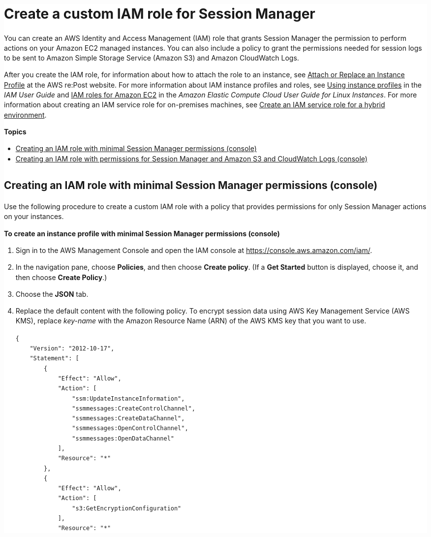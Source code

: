 # Create a custom IAM role for Session Manager<a name="getting-started-create-iam-instance-profile"></a>

You can create an AWS Identity and Access Management \(IAM\) role that grants Session Manager the permission to perform actions on your Amazon EC2 managed instances\. You can also include a policy to grant the permissions needed for session logs to be sent to Amazon Simple Storage Service \(Amazon S3\) and Amazon CloudWatch Logs\.

After you create the IAM role, for information about how to attach the role to an instance, see [Attach or Replace an Instance Profile](https://aws.amazon.com/premiumsupport/knowledge-center/attach-replace-ec2-instance-profile/) at the AWS re:Post website\. For more information about IAM instance profiles and roles, see [Using instance profiles](https://docs.aws.amazon.com/IAM/latest/UserGuide/id_roles_use_switch-role-ec2_instance-profiles.html) in the *IAM User Guide* and [IAM roles for Amazon EC2](https://docs.aws.amazon.com/AWSEC2/latest/UserGuide/iam-roles-for-amazon-ec2.html) in the *Amazon Elastic Compute Cloud User Guide for Linux Instances*\. For more information about creating an IAM service role for on\-premises machines, see [Create an IAM service role for a hybrid environment](https://docs.aws.amazon.com/systems-manager/latest/userguide/sysman-service-role.html)\.

**Topics**
+ [Creating an IAM role with minimal Session Manager permissions \(console\)](#create-iam-instance-profile-ssn-only)
+ [Creating an IAM role with permissions for Session Manager and Amazon S3 and CloudWatch Logs \(console\)](#create-iam-instance-profile-ssn-logging)

## Creating an IAM role with minimal Session Manager permissions \(console\)<a name="create-iam-instance-profile-ssn-only"></a>

Use the following procedure to create a custom IAM role with a policy that provides permissions for only Session Manager actions on your instances\.

**To create an instance profile with minimal Session Manager permissions \(console\)**

1. Sign in to the AWS Management Console and open the IAM console at [https://console\.aws\.amazon\.com/iam/](https://console.aws.amazon.com/iam/)\.

1. In the navigation pane, choose **Policies**, and then choose **Create policy**\. \(If a **Get Started** button is displayed, choose it, and then choose **Create Policy**\.\)

1. Choose the **JSON** tab\.

1. Replace the default content with the following policy\. To encrypt session data using AWS Key Management Service \(AWS KMS\), replace *key\-name* with the Amazon Resource Name \(ARN\) of the AWS KMS key that you want to use\.

   ```
   {
       "Version": "2012-10-17",
       "Statement": [
           {
               "Effect": "Allow",
               "Action": [
                   "ssm:UpdateInstanceInformation",
                   "ssmmessages:CreateControlChannel",
                   "ssmmessages:CreateDataChannel",
                   "ssmmessages:OpenControlChannel",
                   "ssmmessages:OpenDataChannel"
               ],
               "Resource": "*"
           },
           {
               "Effect": "Allow",
               "Action": [
                   "s3:GetEncryptionConfiguration"
               ],
               "Resource": "*"
   ```